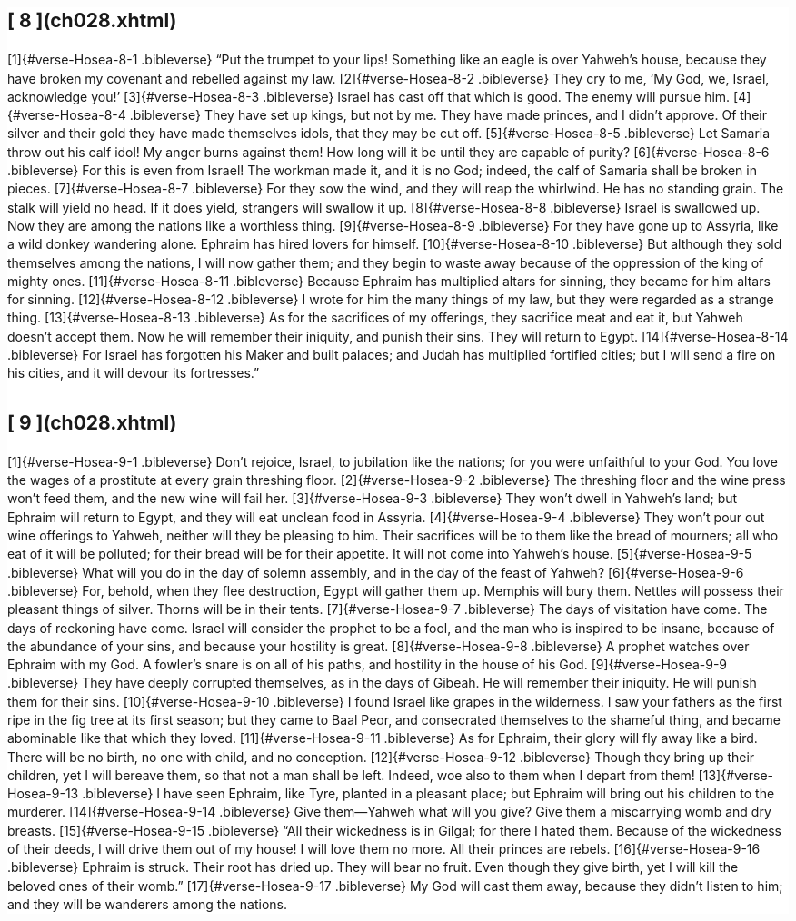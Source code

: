 <h2 class="chaptertitle">[&nbsp;8&nbsp;](ch028.xhtml)<span><span id="chapter-Hosea-8"></span></span></h2>
 
[1]{#verse-Hosea-8-1 .bibleverse} “Put the trumpet to your lips! Something like an eagle is over Yahweh’s house, because they have broken my covenant and rebelled against my law. [2]{#verse-Hosea-8-2 .bibleverse} They cry to me, ‘My God, we, Israel, acknowledge you!’ [3]{#verse-Hosea-8-3 .bibleverse} Israel has cast off that which is good. The enemy will pursue him. [4]{#verse-Hosea-8-4 .bibleverse} They have set up kings, but not by me. They have made princes, and I didn’t approve. Of their silver and their gold they have made themselves idols, that they may be cut off. [5]{#verse-Hosea-8-5 .bibleverse} Let Samaria throw out his calf idol! My anger burns against them! How long will it be until they are capable of purity? [6]{#verse-Hosea-8-6 .bibleverse} For this is even from Israel! The workman made it, and it is no God; indeed, the calf of Samaria shall be broken in pieces. [7]{#verse-Hosea-8-7 .bibleverse} For they sow the wind, and they will reap the whirlwind. He has no standing grain. The stalk will yield no head. If it does yield, strangers will swallow it up. [8]{#verse-Hosea-8-8 .bibleverse} Israel is swallowed up. Now they are among the nations like a worthless thing. [9]{#verse-Hosea-8-9 .bibleverse} For they have gone up to Assyria, like a wild donkey wandering alone. Ephraim has hired lovers for himself. [10]{#verse-Hosea-8-10 .bibleverse} But although they sold themselves among the nations, I will now gather them; and they begin to waste away because of the oppression of the king of mighty ones. [11]{#verse-Hosea-8-11 .bibleverse} Because Ephraim has multiplied altars for sinning, they became for him altars for sinning. [12]{#verse-Hosea-8-12 .bibleverse} I wrote for him the many things of my law, but they were regarded as a strange thing. [13]{#verse-Hosea-8-13 .bibleverse} As for the sacrifices of my offerings, they sacrifice meat and eat it, but Yahweh doesn’t accept them. Now he will remember their iniquity, and punish their sins. They will return to Egypt. [14]{#verse-Hosea-8-14 .bibleverse} For Israel has forgotten his Maker and built palaces; and Judah has multiplied fortified cities; but I will send a fire on his cities, and it will devour its fortresses.” 

<h2 class="chaptertitle">[&nbsp;9&nbsp;](ch028.xhtml)<span><span id="chapter-Hosea-9"></span></span></h2>
 
[1]{#verse-Hosea-9-1 .bibleverse} Don’t rejoice, Israel, to jubilation like the nations; for you were unfaithful to your God. You love the wages of a prostitute at every grain threshing floor. [2]{#verse-Hosea-9-2 .bibleverse} The threshing floor and the wine press won’t feed them, and the new wine will fail her. [3]{#verse-Hosea-9-3 .bibleverse} They won’t dwell in Yahweh’s land; but Ephraim will return to Egypt, and they will eat unclean food in Assyria. [4]{#verse-Hosea-9-4 .bibleverse} They won’t pour out wine offerings to Yahweh, neither will they be pleasing to him. Their sacrifices will be to them like the bread of mourners; all who eat of it will be polluted; for their bread will be for their appetite. It will not come into Yahweh’s house. [5]{#verse-Hosea-9-5 .bibleverse} What will you do in the day of solemn assembly, and in the day of the feast of Yahweh? [6]{#verse-Hosea-9-6 .bibleverse} For, behold, when they flee destruction, Egypt will gather them up. Memphis will bury them. Nettles will possess their pleasant things of silver. Thorns will be in their tents. [7]{#verse-Hosea-9-7 .bibleverse} The days of visitation have come. The days of reckoning have come. Israel will consider the prophet to be a fool, and the man who is inspired to be insane, because of the abundance of your sins, and because your hostility is great. [8]{#verse-Hosea-9-8 .bibleverse} A prophet watches over Ephraim with my God. A fowler’s snare is on all of his paths, and hostility in the house of his God. [9]{#verse-Hosea-9-9 .bibleverse} They have deeply corrupted themselves, as in the days of Gibeah. He will remember their iniquity. He will punish them for their sins. [10]{#verse-Hosea-9-10 .bibleverse} I found Israel like grapes in the wilderness. I saw your fathers as the first ripe in the fig tree at its first season; but they came to Baal Peor, and consecrated themselves to the shameful thing, and became abominable like that which they loved. [11]{#verse-Hosea-9-11 .bibleverse} As for Ephraim, their glory will fly away like a bird. There will be no birth, no one with child, and no conception. [12]{#verse-Hosea-9-12 .bibleverse} Though they bring up their children, yet I will bereave them, so that not a man shall be left. Indeed, woe also to them when I depart from them! [13]{#verse-Hosea-9-13 .bibleverse} I have seen Ephraim, like Tyre, planted in a pleasant place; but Ephraim will bring out his children to the murderer. [14]{#verse-Hosea-9-14 .bibleverse} Give them—Yahweh what will you give? Give them a miscarrying womb and dry breasts. [15]{#verse-Hosea-9-15 .bibleverse} “All their wickedness is in Gilgal; for there I hated them. Because of the wickedness of their deeds, I will drive them out of my house! I will love them no more. All their princes are rebels. [16]{#verse-Hosea-9-16 .bibleverse} Ephraim is struck. Their root has dried up. They will bear no fruit. Even though they give birth, yet I will kill the beloved ones of their womb.” [17]{#verse-Hosea-9-17 .bibleverse} My God will cast them away, because they didn’t listen to him; and they will be wanderers among the nations. 
